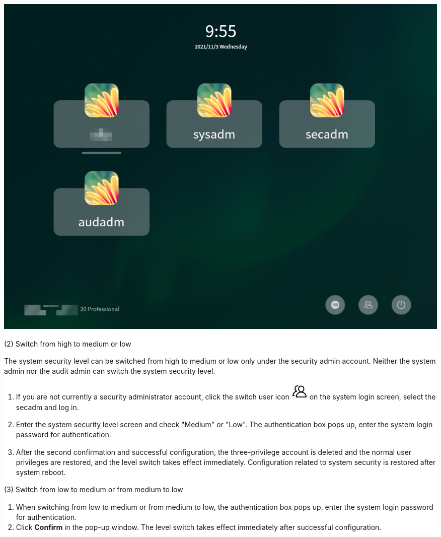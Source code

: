    ![0|login](fig/login.png)

(2) Switch from high to medium or low

The system security level can be switched from high to medium or low only under the security admin account. Neither the system admin nor the audit admin can switch the system security level.

1. If you are not currently a security administrator account, click the switch user icon ![userswitch](../common/userswitch.svg) on the system login screen, select the secadm and log in.

2. Enter the system security level screen and check "Medium" or "Low". The authentication box pops up, enter the system login password for authentication.

3. After the second confirmation and successful configuration, the three-privilege account is deleted and the normal user privileges are restored, and the level switch takes effect immediately. Configuration related to system security is restored after system reboot.

(3) Switch from low to medium or from medium to low

1. When switching from low to medium or from medium to low, the authentication box pops up, enter the system login password for authentication.
2. Click **Confirm** in the pop-up window. The level switch takes effect immediately after successful configuration. 
